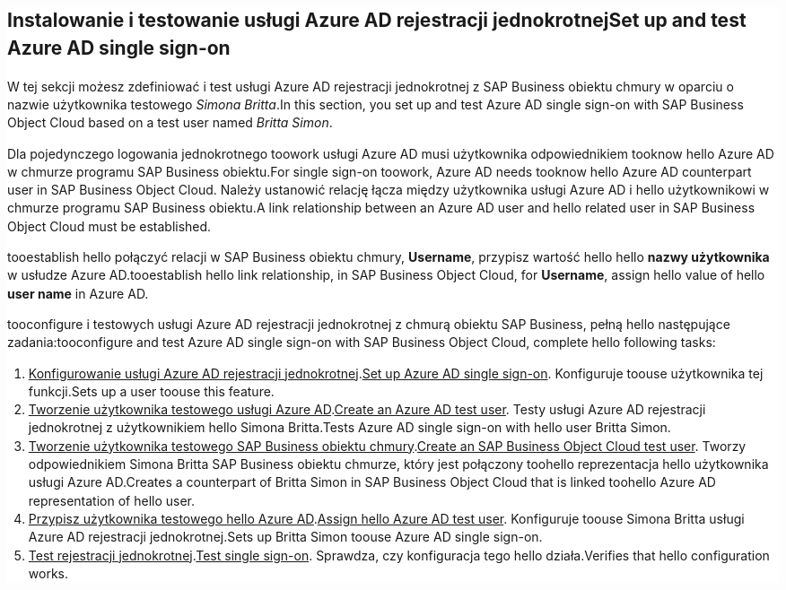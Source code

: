##  <a name="set-up-and-test-azure-ad-single-sign-on"></a><span data-ttu-id="f6326-136">Instalowanie i testowanie usługi Azure AD rejestracji jednokrotnej</span><span class="sxs-lookup"><span data-stu-id="f6326-136">Set up and test Azure AD single sign-on</span></span>

<span data-ttu-id="f6326-137">W tej sekcji możesz zdefiniować i test usługi Azure AD rejestracji jednokrotnej z SAP Business obiektu chmury w oparciu o nazwie użytkownika testowego *Simona Britta*.</span><span class="sxs-lookup"><span data-stu-id="f6326-137">In this section, you set up and test Azure AD single sign-on with SAP Business Object Cloud based on a test user named *Britta Simon*.</span></span>

<span data-ttu-id="f6326-138">Dla pojedynczego logowania jednokrotnego toowork usługi Azure AD musi użytkownika odpowiednikiem tooknow hello Azure AD w chmurze programu SAP Business obiektu.</span><span class="sxs-lookup"><span data-stu-id="f6326-138">For single sign-on toowork, Azure AD needs tooknow hello Azure AD counterpart user in SAP Business Object Cloud.</span></span> <span data-ttu-id="f6326-139">Należy ustanowić relację łącza między użytkownika usługi Azure AD i hello użytkownikowi w chmurze programu SAP Business obiektu.</span><span class="sxs-lookup"><span data-stu-id="f6326-139">A link relationship between an Azure AD user and hello related user in SAP Business Object Cloud must be established.</span></span>

<span data-ttu-id="f6326-140">tooestablish hello połączyć relacji w SAP Business obiektu chmury, **Username**, przypisz wartość hello hello **nazwy użytkownika** w usłudze Azure AD.</span><span class="sxs-lookup"><span data-stu-id="f6326-140">tooestablish hello link relationship, in SAP Business Object Cloud, for **Username**, assign hello value of hello **user name** in Azure AD.</span></span>

<span data-ttu-id="f6326-141">tooconfigure i testowych usługi Azure AD rejestracji jednokrotnej z chmurą obiektu SAP Business, pełną hello następujące zadania:</span><span class="sxs-lookup"><span data-stu-id="f6326-141">tooconfigure and test Azure AD single sign-on with SAP Business Object Cloud, complete hello following tasks:</span></span>

1. <span data-ttu-id="f6326-142">[Konfigurowanie usługi Azure AD rejestracji jednokrotnej](#set-up-azure-ad-single-sign-on).</span><span class="sxs-lookup"><span data-stu-id="f6326-142">[Set up Azure AD single sign-on](#set-up-azure-ad-single-sign-on).</span></span> <span data-ttu-id="f6326-143">Konfiguruje toouse użytkownika tej funkcji.</span><span class="sxs-lookup"><span data-stu-id="f6326-143">Sets up a user toouse this feature.</span></span>
2. <span data-ttu-id="f6326-144">[Tworzenie użytkownika testowego usługi Azure AD](#create-an-azure-ad-test-user).</span><span class="sxs-lookup"><span data-stu-id="f6326-144">[Create an Azure AD test user](#create-an-azure-ad-test-user).</span></span> <span data-ttu-id="f6326-145">Testy usługi Azure AD rejestracji jednokrotnej z użytkownikiem hello Simona Britta.</span><span class="sxs-lookup"><span data-stu-id="f6326-145">Tests Azure AD single sign-on with hello user Britta Simon.</span></span>
3. <span data-ttu-id="f6326-146">[Tworzenie użytkownika testowego SAP Business obiektu chmury](#create-an-sap-business-object-cloud-test-user).</span><span class="sxs-lookup"><span data-stu-id="f6326-146">[Create an SAP Business Object Cloud test user](#create-an-sap-business-object-cloud-test-user).</span></span> <span data-ttu-id="f6326-147">Tworzy odpowiednikiem Simona Britta SAP Business obiektu chmurze, który jest połączony toohello reprezentacja hello użytkownika usługi Azure AD.</span><span class="sxs-lookup"><span data-stu-id="f6326-147">Creates a counterpart of Britta Simon in SAP Business Object Cloud that is linked toohello Azure AD representation of hello user.</span></span>
4. <span data-ttu-id="f6326-148">[Przypisz użytkownika testowego hello Azure AD](#assign-the-azure-ad-test-user).</span><span class="sxs-lookup"><span data-stu-id="f6326-148">[Assign hello Azure AD test user](#assign-the-azure-ad-test-user).</span></span> <span data-ttu-id="f6326-149">Konfiguruje toouse Simona Britta usługi Azure AD rejestracji jednokrotnej.</span><span class="sxs-lookup"><span data-stu-id="f6326-149">Sets up Britta Simon toouse Azure AD single sign-on.</span></span>
5. <span data-ttu-id="f6326-150">[Test rejestracji jednokrotnej](#test-single-sign-on).</span><span class="sxs-lookup"><span data-stu-id="f6326-150">[Test single sign-on](#test-single-sign-on).</span></span> <span data-ttu-id="f6326-151">Sprawdza, czy konfiguracja tego hello działa.</span><span class="sxs-lookup"><span data-stu-id="f6326-151">Verifies that hello configuration works.</span></span>

